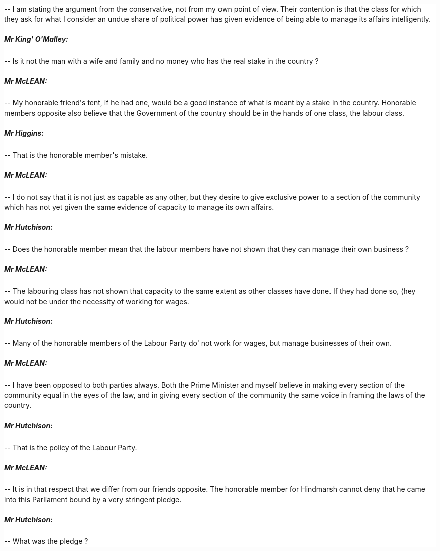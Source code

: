 -- I am stating the argument from the conservative, not from my own point of view. Their contention is that the class for which they ask for what I consider an undue share of political power has given evidence of being able to manage its affairs intelligently. 

##### Mr King' O'Malley:

--  Is it not the man with a wife and family and no money who has the real stake in the country ? 

##### Mr McLEAN:

-- My honorable friend's tent, if he had one, would be a good instance of what is meant by a stake in the country. Honorable members opposite also believe that the Government of the country should be in the hands of one class, the labour class. 

##### Mr Higgins:

--  That is the honorable member's mistake. 

##### Mr McLEAN:

-- I do not say that it is not just as capable as any other, but they desire to give exclusive power to a section of the community which has not yet given the same evidence of capacity to manage its own affairs. 

##### Mr Hutchison:

--  Does the honorable member mean that the labour members have not shown that they can manage their own business ? 

##### Mr McLEAN:

-- The labouring class has not shown that capacity to the same extent as other classes have done. If they had done so, (hey would not be under the necessity of working for wages. 

##### Mr Hutchison:

--  Many of the honorable members of the Labour Party do' not work for wages, but manage businesses of their own. 

##### Mr McLEAN:

-- I have been opposed to both parties always. Both the Prime Minister and myself believe in making every section of the community equal in the eyes of the law, and in giving every section of the community the same voice in framing the laws of the country. 

##### Mr Hutchison:

--  That is the policy of the Labour Party. 

##### Mr McLEAN:

-- It is in that respect that we differ from our friends opposite. The honorable member for Hindmarsh cannot deny that he came into this Parliament bound by a very stringent pledge. 

##### Mr Hutchison:

--  What was the pledge ? 
